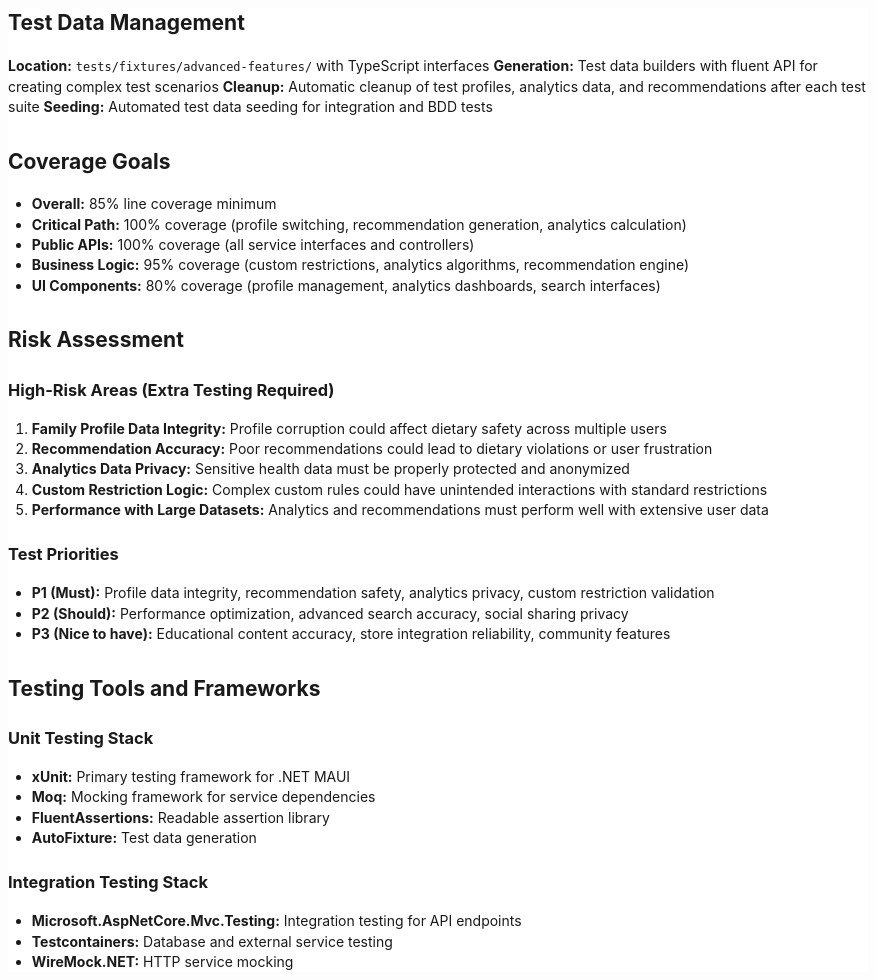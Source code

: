 ## Test Data Management
**Location:** `tests/fixtures/advanced-features/` with TypeScript interfaces
**Generation:** Test data builders with fluent API for creating complex test scenarios
**Cleanup:** Automatic cleanup of test profiles, analytics data, and recommendations after each test suite
**Seeding:** Automated test data seeding for integration and BDD tests

## Coverage Goals
- **Overall:** 85% line coverage minimum
- **Critical Path:** 100% coverage (profile switching, recommendation generation, analytics calculation)
- **Public APIs:** 100% coverage (all service interfaces and controllers)
- **Business Logic:** 95% coverage (custom restrictions, analytics algorithms, recommendation engine)
- **UI Components:** 80% coverage (profile management, analytics dashboards, search interfaces)

## Risk Assessment

### High-Risk Areas (Extra Testing Required)
1. **Family Profile Data Integrity:** Profile corruption could affect dietary safety across multiple users
2. **Recommendation Accuracy:** Poor recommendations could lead to dietary violations or user frustration
3. **Analytics Data Privacy:** Sensitive health data must be properly protected and anonymized
4. **Custom Restriction Logic:** Complex custom rules could have unintended interactions with standard restrictions
5. **Performance with Large Datasets:** Analytics and recommendations must perform well with extensive user data

### Test Priorities
- **P1 (Must):** Profile data integrity, recommendation safety, analytics privacy, custom restriction validation
- **P2 (Should):** Performance optimization, advanced search accuracy, social sharing privacy
- **P3 (Nice to have):** Educational content accuracy, store integration reliability, community features

## Testing Tools and Frameworks

### Unit Testing Stack
- **xUnit:** Primary testing framework for .NET MAUI
- **Moq:** Mocking framework for service dependencies
- **FluentAssertions:** Readable assertion library
- **AutoFixture:** Test data generation

### Integration Testing Stack
- **Microsoft.AspNetCore.Mvc.Testing:** Integration testing for API endpoints
- **Testcontainers:** Database and external service testing
- **WireMock.NET:** HTTP service mocking
